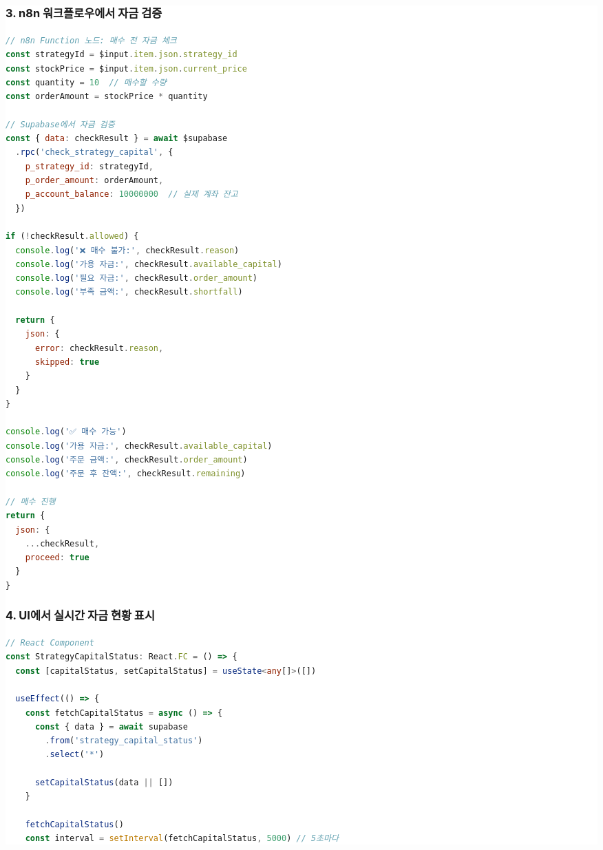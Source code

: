 ### 3. n8n 워크플로우에서 자금 검증

```javascript
// n8n Function 노드: 매수 전 자금 체크
const strategyId = $input.item.json.strategy_id
const stockPrice = $input.item.json.current_price
const quantity = 10  // 매수할 수량
const orderAmount = stockPrice * quantity

// Supabase에서 자금 검증
const { data: checkResult } = await $supabase
  .rpc('check_strategy_capital', {
    p_strategy_id: strategyId,
    p_order_amount: orderAmount,
    p_account_balance: 10000000  // 실제 계좌 잔고
  })

if (!checkResult.allowed) {
  console.log('❌ 매수 불가:', checkResult.reason)
  console.log('가용 자금:', checkResult.available_capital)
  console.log('필요 자금:', checkResult.order_amount)
  console.log('부족 금액:', checkResult.shortfall)

  return {
    json: {
      error: checkResult.reason,
      skipped: true
    }
  }
}

console.log('✅ 매수 가능')
console.log('가용 자금:', checkResult.available_capital)
console.log('주문 금액:', checkResult.order_amount)
console.log('주문 후 잔액:', checkResult.remaining)

// 매수 진행
return {
  json: {
    ...checkResult,
    proceed: true
  }
}
```

### 4. UI에서 실시간 자금 현황 표시

```typescript
// React Component
const StrategyCapitalStatus: React.FC = () => {
  const [capitalStatus, setCapitalStatus] = useState<any[]>([])

  useEffect(() => {
    const fetchCapitalStatus = async () => {
      const { data } = await supabase
        .from('strategy_capital_status')
        .select('*')

      setCapitalStatus(data || [])
    }

    fetchCapitalStatus()
    const interval = setInterval(fetchCapitalStatus, 5000) // 5초마다

```